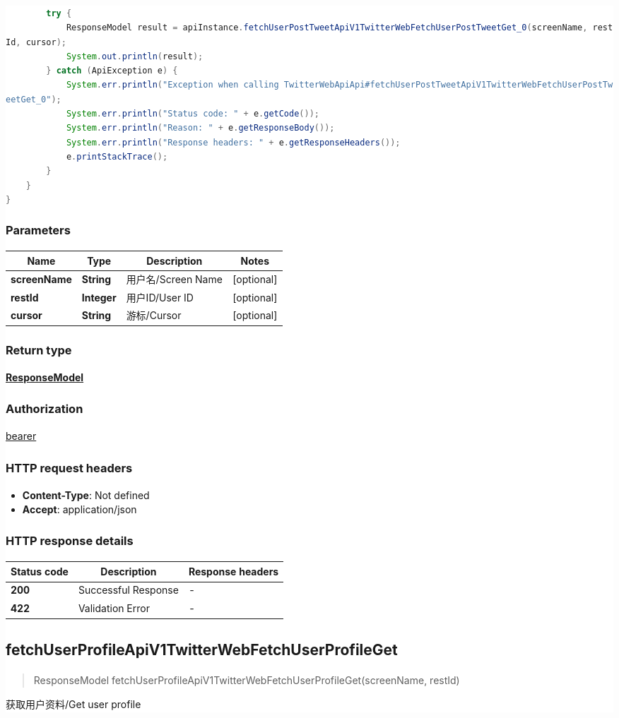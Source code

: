 ```java
        try {
            ResponseModel result = apiInstance.fetchUserPostTweetApiV1TwitterWebFetchUserPostTweetGet_0(screenName, restId, cursor);
            System.out.println(result);
        } catch (ApiException e) {
            System.err.println("Exception when calling TwitterWebApiApi#fetchUserPostTweetApiV1TwitterWebFetchUserPostTweetGet_0");
            System.err.println("Status code: " + e.getCode());
            System.err.println("Reason: " + e.getResponseBody());
            System.err.println("Response headers: " + e.getResponseHeaders());
            e.printStackTrace();
        }
    }
}
```

### Parameters


Name | Type | Description  | Notes
------------- | ------------- | ------------- | -------------
 **screenName** | **String**| 用户名/Screen Name | [optional]
 **restId** | **Integer**| 用户ID/User ID | [optional]
 **cursor** | **String**| 游标/Cursor | [optional]

### Return type

[**ResponseModel**](ResponseModel.md)

### Authorization

[bearer](../README.md#bearer)

### HTTP request headers

- **Content-Type**: Not defined
- **Accept**: application/json

### HTTP response details
| Status code | Description | Response headers |
|-------------|-------------|------------------|
| **200** | Successful Response |  -  |
| **422** | Validation Error |  -  |


## fetchUserProfileApiV1TwitterWebFetchUserProfileGet

> ResponseModel fetchUserProfileApiV1TwitterWebFetchUserProfileGet(screenName, restId)

获取用户资料/Get user profile

